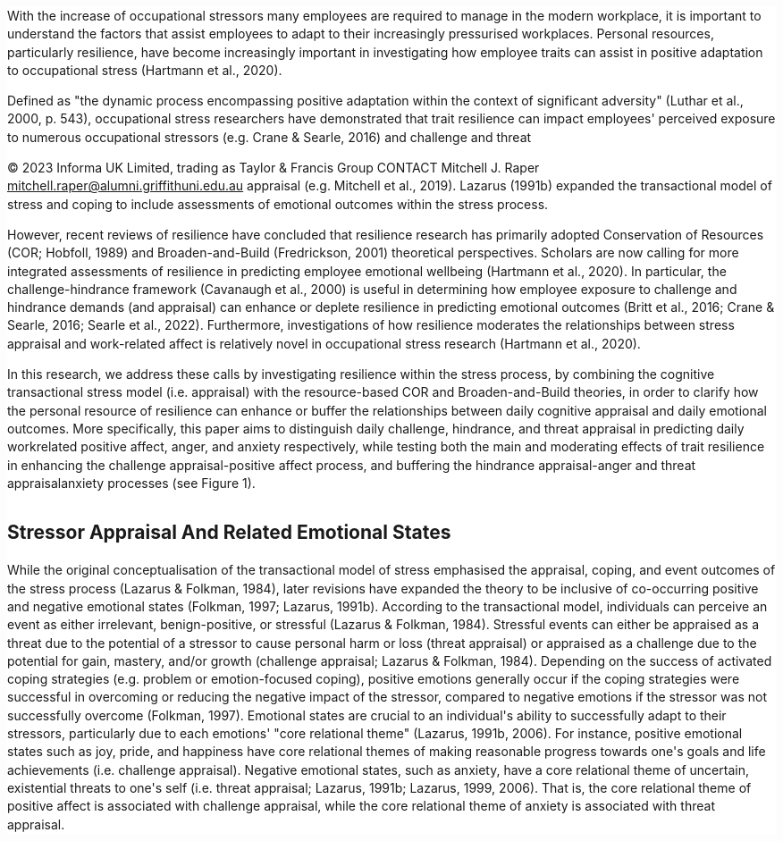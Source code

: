 With the increase of occupational stressors many employees are required to manage in the modern workplace, it is important to understand the factors that assist employees to adapt to their increasingly pressurised workplaces. Personal resources, particularly resilience, have become increasingly important in investigating how employee traits can assist in positive adaptation to occupational stress (Hartmann et al., 2020).

Defined as "the dynamic process encompassing positive adaptation within the context of significant adversity" (Luthar et al., 2000, p. 543), occupational stress researchers have demonstrated that trait resilience can impact employees' perceived exposure to numerous occupational stressors (e.g. Crane & Searle, 2016) and challenge and threat

© 2023 Informa UK Limited, trading as Taylor & Francis Group CONTACT Mitchell J. Raper mitchell.raper@alumni.griffithuni.edu.au
appraisal (e.g. Mitchell et al., 2019). Lazarus (1991b) expanded the transactional model of stress and coping to include assessments of emotional outcomes within the stress process.

However, recent reviews of resilience have concluded that resilience research has primarily adopted Conservation of Resources (COR; Hobfoll, 1989) and Broaden-and-Build
(Fredrickson, 2001) theoretical perspectives. Scholars are now calling for more integrated assessments of resilience in predicting employee emotional wellbeing (Hartmann et al., 2020). In particular, the challenge-hindrance framework (Cavanaugh et al., 2000) is useful in determining how employee exposure to challenge and hindrance demands (and appraisal) can enhance or deplete resilience in predicting emotional outcomes (Britt et al., 2016; Crane & Searle, 2016; Searle et al., 2022). Furthermore, investigations of how resilience moderates the relationships between stress appraisal and work-related affect is relatively novel in occupational stress research (Hartmann et al., 2020).

In this research, we address these calls by investigating resilience within the stress process, by combining the cognitive transactional stress model (i.e. appraisal) with the resource-based COR and Broaden-and-Build theories, in order to clarify how the personal resource of resilience can enhance or buffer the relationships between daily cognitive appraisal and daily emotional outcomes. More specifically, this paper aims to distinguish daily challenge, hindrance, and threat appraisal in predicting daily workrelated positive affect, anger, and anxiety respectively, while testing both the main and moderating effects of trait resilience in enhancing the challenge appraisal-positive affect process, and buffering the hindrance appraisal-anger and threat appraisalanxiety processes (see Figure 1).

## Stressor Appraisal And Related Emotional States

While the original conceptualisation of the transactional model of stress emphasised the appraisal, coping, and event outcomes of the stress process (Lazarus & Folkman, 1984), later revisions have expanded the theory to be inclusive of co-occurring positive and negative emotional states (Folkman, 1997; Lazarus, 1991b). According to the transactional model, individuals can perceive an event as either irrelevant, benign-positive, or stressful (Lazarus & Folkman, 1984). Stressful events can either be appraised as a threat due to the potential of a stressor to cause personal harm or loss (threat appraisal)
or appraised as a challenge due to the potential for gain, mastery, and/or growth (challenge appraisal; Lazarus & Folkman, 1984). Depending on the success of activated coping strategies (e.g. problem or emotion-focused coping), positive emotions generally occur if the coping strategies were successful in overcoming or reducing the negative impact of the stressor, compared to negative emotions if the stressor was not successfully overcome
(Folkman, 1997). Emotional states are crucial to an individual's ability to successfully adapt to their stressors, particularly due to each emotions' "core relational theme"
(Lazarus, 1991b, 2006). For instance, positive emotional states such as joy, pride, and happiness have core relational themes of making reasonable progress towards one's goals and life achievements (i.e. challenge appraisal). Negative emotional states, such as anxiety, have a core relational theme of uncertain, existential threats to one's self
(i.e. threat appraisal; Lazarus, 1991b; Lazarus, 1999, 2006). That is, the core relational theme of positive affect is associated with challenge appraisal, while the core relational theme of anxiety is associated with threat appraisal.
